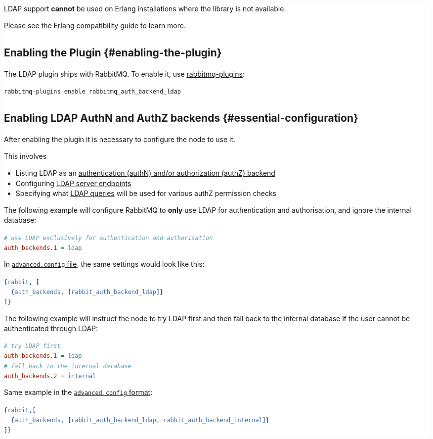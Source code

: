 LDAP support **cannot** be used on Erlang installations where the library is not available.

Please see the [Erlang compatibility guide](./which-erlang) to learn more.


## Enabling the Plugin {#enabling-the-plugin}

The LDAP plugin ships with RabbitMQ. To enable it, use
[rabbitmq-plugins](./man/rabbitmq-plugins.8):
```bash
rabbitmq-plugins enable rabbitmq_auth_backend_ldap
```


## Enabling LDAP AuthN and AuthZ backends {#essential-configuration}

After enabling the plugin it is necessary to configure the node to use it.

This involves

 * Listing LDAP as an [authentication (authN) and/or authorization (authZ) backend](./access-control)
 * Configuring [LDAP server endpoints](#connectivity)
 * Specifying what [LDAP queries](#query-types) will be used for various authZ permission checks

The following example will configure RabbitMQ to **only** use LDAP for authentication and authorisation,
and ignore the internal database:

```ini
# use LDAP exclusively for authentication and authorisation
auth_backends.1 = ldap
```

In [`advanced.config` file](./configure#erlang-term-config-file), the same settings would look like this:

```erlang
{rabbit, [
  {auth_backends, [rabbit_auth_backend_ldap]}
]}
```

The following example will instruct the node to try LDAP first and then fall back to the internal
database if the user cannot be authenticated through LDAP:

```ini
# try LDAP first
auth_backends.1 = ldap
# fall back to the internal database
auth_backends.2 = internal
```

Same example in the [`advanced.config` format](./configure#erlang-term-config-file):

```erlang
{rabbit,[
  {auth_backends, [rabbit_auth_backend_ldap, rabbit_auth_backend_internal]}
]}
```
